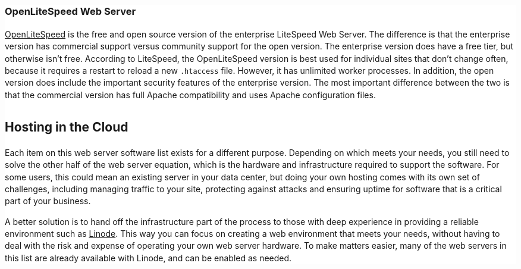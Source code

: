 ### OpenLiteSpeed Web Server

[OpenLiteSpeed](https://openlitespeed.org/) is the free and open source version of the enterprise LiteSpeed Web Server. The difference is that the enterprise version has commercial support versus community support for the open version. The enterprise version does have a free tier, but otherwise isn’t free. According to LiteSpeed, the OpenLiteSpeed version is best used for individual sites that don’t change often, because it requires a restart to reload a new `.htaccess` file. However, it has unlimited worker processes. In addition, the open version does include the important security features of the enterprise version. The most important difference between the two is that the commercial version has full Apache compatibility and uses Apache configuration files.

## Hosting in the Cloud

Each item on this web server software list exists for a different purpose. Depending on which meets your needs, you still need to solve the other half of the web server equation, which is the hardware and infrastructure required to support the software. For some users, this could mean an existing server in your data center, but doing your own hosting comes with its own set of challenges, including managing traffic to your site, protecting against attacks and ensuring uptime for software that is a critical part of your business.

A better solution is to hand off the infrastructure part of the process to those with deep experience in providing a reliable environment such as [Linode](https://www.linode.com/choosing-linode/). This way you can focus on creating a web environment that meets your needs, without having to deal with the risk and expense of operating your own web server hardware. To make matters easier, many of the web servers in this list are already available with Linode, and can be enabled as needed.



